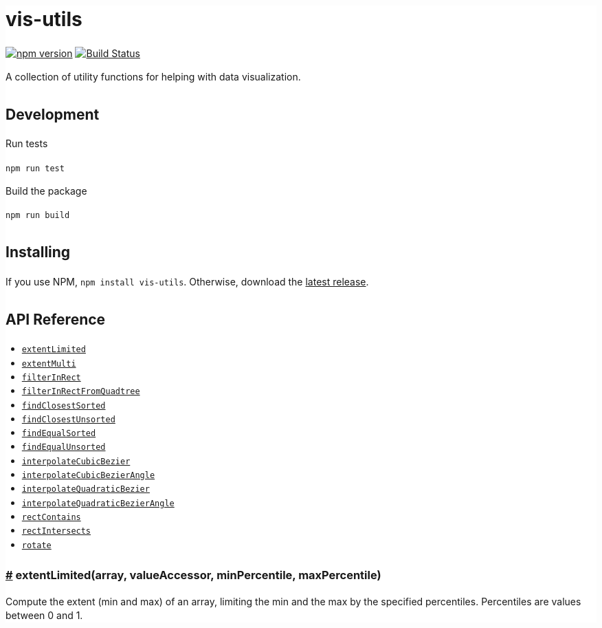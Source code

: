# vis-utils

[![npm version](https://badge.fury.io/js/vis-utils.svg)](https://badge.fury.io/js/vis-utils)
[![Build Status](https://travis-ci.org/pbeshai/vis-utils.svg?branch=master)](https://travis-ci.org/pbeshai/vis-utils)

A collection of utility functions for helping with data visualization.

## Development

Run tests

```
npm run test
```

Build the package

```
npm run build
```

## Installing

If you use NPM, `npm install vis-utils`. Otherwise, download the [latest release](https://github.com/pbeshai/vis-utils/releases/latest).

## API Reference

- [`extentLimited`](#extentLimited)
- [`extentMulti`](#extentMulti)
- [`filterInRect`](#filterInRect)
- [`filterInRectFromQuadtree`](#filterInRectFromQuadtree)
- [`findClosestSorted`](#findClosestSorted)
- [`findClosestUnsorted`](#findClosestUnsorted)
- [`findEqualSorted`](#findEqualSorted)
- [`findEqualUnsorted`](#findEqualUnsorted)
- [`interpolateCubicBezier`](#interpolateCubicBezier)
- [`interpolateCubicBezierAngle`](#interpolateCubicBezierAngle)
- [`interpolateQuadraticBezier`](#interpolateQuadraticBezier)
- [`interpolateQuadraticBezierAngle`](#interpolateQuadraticBezierAngle)
- [`rectContains`](#rectContains)
- [`rectIntersects`](#rectIntersects)
- [`rotate`](#rotate)


### <a href="#extentLimited" name="extentLimited">#</a> extentLimited(array, valueAccessor, minPercentile, maxPercentile)

Compute the extent (min and max) of an array, limiting the min and the max
by the specified percentiles. Percentiles are values between 0 and 1.
